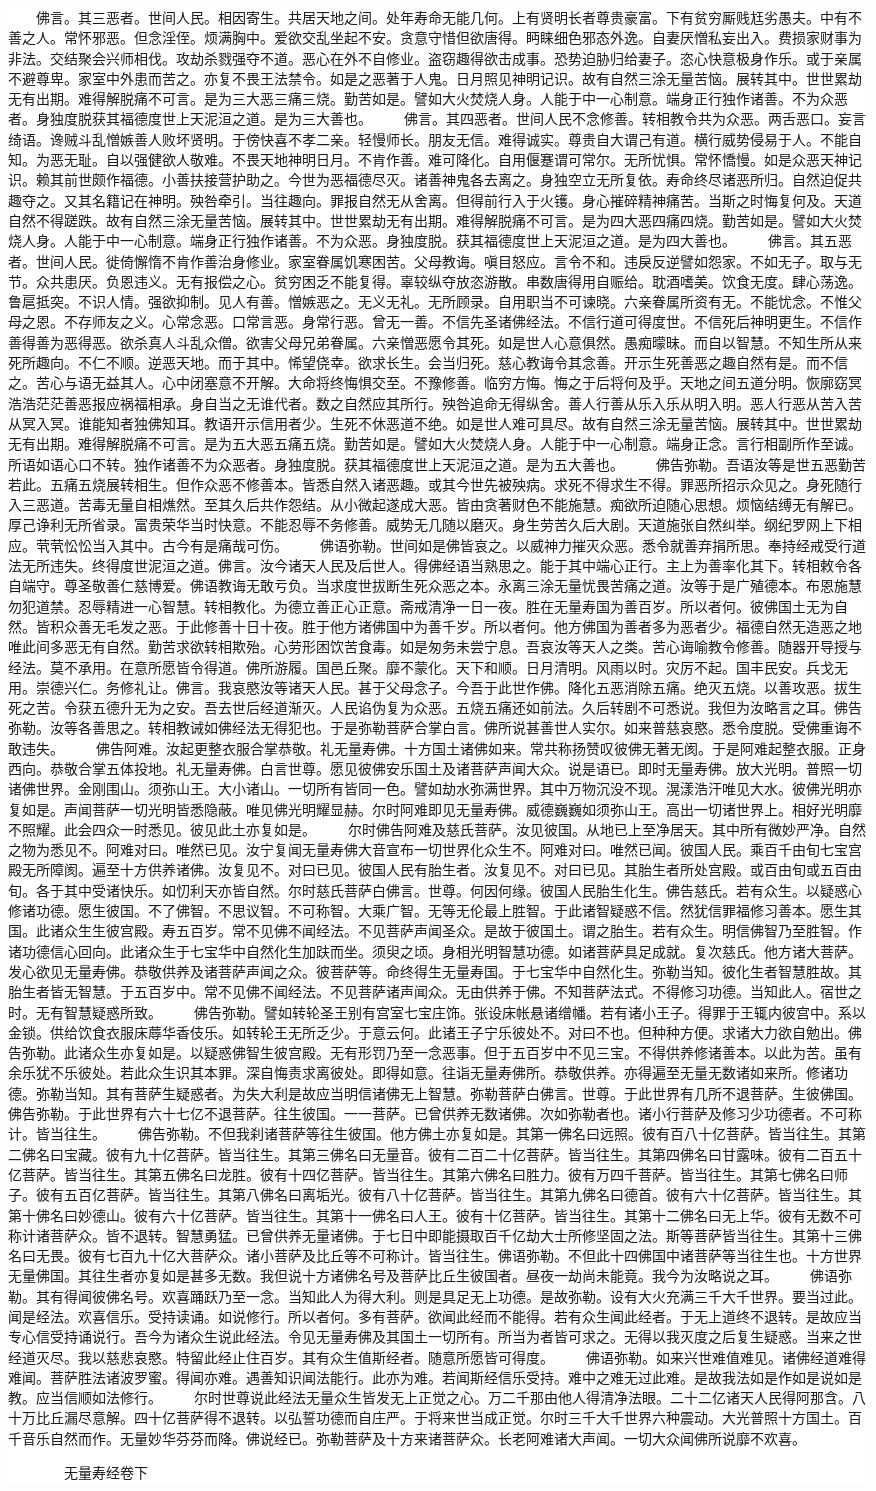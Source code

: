 　　佛言。其三恶者。世间人民。相因寄生。共居天地之间。处年寿命无能几何。上有贤明长者尊贵豪富。下有贫穷厮贱尪劣愚夫。中有不善之人。常怀邪恶。但念淫侄。烦满胸中。爱欲交乱坐起不安。贪意守惜但欲唐得。眄睐细色邪态外逸。自妻厌憎私妄出入。费损家财事为非法。交结聚会兴师相伐。攻劫杀戮强夺不道。恶心在外不自修业。盗窃趣得欲击成事。恐势迫胁归给妻子。恣心快意极身作乐。或于亲属不避尊卑。家室中外患而苦之。亦复不畏王法禁令。如是之恶著于人鬼。日月照见神明记识。故有自然三涂无量苦恼。展转其中。世世累劫无有出期。难得解脱痛不可言。是为三大恶三痛三烧。勤苦如是。譬如大火焚烧人身。人能于中一心制意。端身正行独作诸善。不为众恶者。身独度脱获其福德度世上天泥洹之道。是为三大善也。
　　佛言。其四恶者。世间人民不念修善。转相教令共为众恶。两舌恶口。妄言绮语。谗贼斗乱憎嫉善人败坏贤明。于傍快喜不孝二亲。轻慢师长。朋友无信。难得诚实。尊贵自大谓己有道。横行威势侵易于人。不能自知。为恶无耻。自以强健欲人敬难。不畏天地神明日月。不肯作善。难可降化。自用偃蹇谓可常尔。无所忧惧。常怀憍慢。如是众恶天神记识。赖其前世颇作福德。小善扶接营护助之。今世为恶福德尽灭。诸善神鬼各去离之。身独空立无所复依。寿命终尽诸恶所归。自然迫促共趣夺之。又其名籍记在神明。殃咎牵引。当往趣向。罪报自然无从舍离。但得前行入于火镬。身心摧碎精神痛苦。当斯之时悔复何及。天道自然不得蹉跌。故有自然三涂无量苦恼。展转其中。世世累劫无有出期。难得解脱痛不可言。是为四大恶四痛四烧。勤苦如是。譬如大火焚烧人身。人能于中一心制意。端身正行独作诸善。不为众恶。身独度脱。获其福德度世上天泥洹之道。是为四大善也。
　　佛言。其五恶者。世间人民。徙倚懈惰不肯作善治身修业。家室眷属饥寒困苦。父母教诲。嗔目怒应。言令不和。违戾反逆譬如怨家。不如无子。取与无节。众共患厌。负恩违义。无有报偿之心。贫穷困乏不能复得。辜较纵夺放恣游散。串数唐得用自赈给。耽酒嗜美。饮食无度。肆心荡逸。鲁扈抵突。不识人情。强欲抑制。见人有善。憎嫉恶之。无义无礼。无所顾录。自用职当不可谏晓。六亲眷属所资有无。不能忧念。不惟父母之恩。不存师友之义。心常念恶。口常言恶。身常行恶。曾无一善。不信先圣诸佛经法。不信行道可得度世。不信死后神明更生。不信作善得善为恶得恶。欲杀真人斗乱众僧。欲害父母兄弟眷属。六亲憎恶愿令其死。如是世人心意俱然。愚痴曚昧。而自以智慧。不知生所从来死所趣向。不仁不顺。逆恶天地。而于其中。悕望侥幸。欲求长生。会当归死。慈心教诲令其念善。开示生死善恶之趣自然有是。而不信之。苦心与语无益其人。心中闭塞意不开解。大命将终悔惧交至。不豫修善。临穷方悔。悔之于后将何及乎。天地之间五道分明。恢廓窈冥浩浩茫茫善恶报应祸福相承。身自当之无谁代者。数之自然应其所行。殃咎追命无得纵舍。善人行善从乐入乐从明入明。恶人行恶从苦入苦从冥入冥。谁能知者独佛知耳。教语开示信用者少。生死不休恶道不绝。如是世人难可具尽。故有自然三涂无量苦恼。展转其中。世世累劫无有出期。难得解脱痛不可言。是为五大恶五痛五烧。勤苦如是。譬如大火焚烧人身。人能于中一心制意。端身正念。言行相副所作至诚。所语如语心口不转。独作诸善不为众恶者。身独度脱。获其福德度世上天泥洹之道。是为五大善也。
　　佛告弥勒。吾语汝等是世五恶勤苦若此。五痛五烧展转相生。但作众恶不修善本。皆悉自然入诸恶趣。或其今世先被殃病。求死不得求生不得。罪恶所招示众见之。身死随行入三恶道。苦毒无量自相燋然。至其久后共作怨结。从小微起遂成大恶。皆由贪著财色不能施慧。痴欲所迫随心思想。烦恼结缚无有解已。厚己诤利无所省录。富贵荣华当时快意。不能忍辱不务修善。威势无几随以磨灭。身生劳苦久后大剧。天道施张自然纠举。纲纪罗网上下相应。茕茕忪忪当入其中。古今有是痛哉可伤。
　　佛语弥勒。世间如是佛皆哀之。以威神力摧灭众恶。悉令就善弃捐所思。奉持经戒受行道法无所违失。终得度世泥洹之道。佛言。汝今诸天人民及后世人。得佛经语当熟思之。能于其中端心正行。主上为善率化其下。转相敕令各自端守。尊圣敬善仁慈博爱。佛语教诲无敢亏负。当求度世拔断生死众恶之本。永离三涂无量忧畏苦痛之道。汝等于是广殖德本。布恩施慧勿犯道禁。忍辱精进一心智慧。转相教化。为德立善正心正意。斋戒清净一日一夜。胜在无量寿国为善百岁。所以者何。彼佛国土无为自然。皆积众善无毛发之恶。于此修善十日十夜。胜于他方诸佛国中为善千岁。所以者何。他方佛国为善者多为恶者少。福德自然无造恶之地唯此间多恶无有自然。勤苦求欲转相欺殆。心劳形困饮苦食毒。如是匆务未尝宁息。吾哀汝等天人之类。苦心诲喻教令修善。随器开导授与经法。莫不承用。在意所愿皆令得道。佛所游履。国邑丘聚。靡不蒙化。天下和顺。日月清明。风雨以时。灾厉不起。国丰民安。兵戈无用。崇德兴仁。务修礼让。佛言。我哀愍汝等诸天人民。甚于父母念子。今吾于此世作佛。降化五恶消除五痛。绝灭五烧。以善攻恶。拔生死之苦。令获五德升无为之安。吾去世后经道渐灭。人民谄伪复为众恶。五烧五痛还如前法。久后转剧不可悉说。我但为汝略言之耳。佛告弥勒。汝等各善思之。转相教诫如佛经法无得犯也。于是弥勒菩萨合掌白言。佛所说甚善世人实尔。如来普慈哀愍。悉令度脱。受佛重诲不敢违失。
　　佛告阿难。汝起更整衣服合掌恭敬。礼无量寿佛。十方国土诸佛如来。常共称扬赞叹彼佛无著无阂。于是阿难起整衣服。正身西向。恭敬合掌五体投地。礼无量寿佛。白言世尊。愿见彼佛安乐国土及诸菩萨声闻大众。说是语已。即时无量寿佛。放大光明。普照一切诸佛世界。金刚围山。须弥山王。大小诸山。一切所有皆同一色。譬如劫水弥满世界。其中万物沉没不现。滉漾浩汗唯见大水。彼佛光明亦复如是。声闻菩萨一切光明皆悉隐蔽。唯见佛光明耀显赫。尔时阿难即见无量寿佛。威德巍巍如须弥山王。高出一切诸世界上。相好光明靡不照耀。此会四众一时悉见。彼见此土亦复如是。
　　尔时佛告阿难及慈氏菩萨。汝见彼国。从地已上至净居天。其中所有微妙严净。自然之物为悉见不。阿难对曰。唯然已见。汝宁复闻无量寿佛大音宣布一切世界化众生不。阿难对曰。唯然已闻。彼国人民。乘百千由旬七宝宫殿无所障阂。遍至十方供养诸佛。汝复见不。对曰已见。彼国人民有胎生者。汝复见不。对曰已见。其胎生者所处宫殿。或百由旬或五百由旬。各于其中受诸快乐。如忉利天亦皆自然。尔时慈氏菩萨白佛言。世尊。何因何缘。彼国人民胎生化生。佛告慈氏。若有众生。以疑惑心修诸功德。愿生彼国。不了佛智。不思议智。不可称智。大乘广智。无等无伦最上胜智。于此诸智疑惑不信。然犹信罪福修习善本。愿生其国。此诸众生生彼宫殿。寿五百岁。常不见佛不闻经法。不见菩萨声闻圣众。是故于彼国土。谓之胎生。若有众生。明信佛智乃至胜智。作诸功德信心回向。此诸众生于七宝华中自然化生加趺而坐。须臾之顷。身相光明智慧功德。如诸菩萨具足成就。复次慈氏。他方诸大菩萨。发心欲见无量寿佛。恭敬供养及诸菩萨声闻之众。彼菩萨等。命终得生无量寿国。于七宝华中自然化生。弥勒当知。彼化生者智慧胜故。其胎生者皆无智慧。于五百岁中。常不见佛不闻经法。不见菩萨诸声闻众。无由供养于佛。不知菩萨法式。不得修习功德。当知此人。宿世之时。无有智慧疑惑所致。
　　佛告弥勒。譬如转轮圣王别有宫室七宝庄饰。张设床帐悬诸缯幡。若有诸小王子。得罪于王辄内彼宫中。系以金锁。供给饮食衣服床蓐华香伎乐。如转轮王无所乏少。于意云何。此诸王子宁乐彼处不。对曰不也。但种种方便。求诸大力欲自勉出。佛告弥勒。此诸众生亦复如是。以疑惑佛智生彼宫殿。无有形罚乃至一念恶事。但于五百岁中不见三宝。不得供养修诸善本。以此为苦。虽有余乐犹不乐彼处。若此众生识其本罪。深自悔责求离彼处。即得如意。往诣无量寿佛所。恭敬供养。亦得遍至无量无数诸如来所。修诸功德。弥勒当知。其有菩萨生疑惑者。为失大利是故应当明信诸佛无上智慧。弥勒菩萨白佛言。世尊。于此世界有几所不退菩萨。生彼佛国。佛告弥勒。于此世界有六十七亿不退菩萨。往生彼国。一一菩萨。已曾供养无数诸佛。次如弥勒者也。诸小行菩萨及修习少功德者。不可称计。皆当往生。
　　佛告弥勒。不但我刹诸菩萨等往生彼国。他方佛土亦复如是。其第一佛名曰远照。彼有百八十亿菩萨。皆当往生。其第二佛名曰宝藏。彼有九十亿菩萨。皆当往生。其第三佛名曰无量音。彼有二百二十亿菩萨。皆当往生。其第四佛名曰甘露味。彼有二百五十亿菩萨。皆当往生。其第五佛名曰龙胜。彼有十四亿菩萨。皆当往生。其第六佛名曰胜力。彼有万四千菩萨。皆当往生。其第七佛名曰师子。彼有五百亿菩萨。皆当往生。其第八佛名曰离垢光。彼有八十亿菩萨。皆当往生。其第九佛名曰德首。彼有六十亿菩萨。皆当往生。其第十佛名曰妙德山。彼有六十亿菩萨。皆当往生。其第十一佛名曰人王。彼有十亿菩萨。皆当往生。其第十二佛名曰无上华。彼有无数不可称计诸菩萨众。皆不退转。智慧勇猛。已曾供养无量诸佛。于七日中即能摄取百千亿劫大士所修坚固之法。斯等菩萨皆当往生。其第十三佛名曰无畏。彼有七百九十亿大菩萨众。诸小菩萨及比丘等不可称计。皆当往生。佛语弥勒。不但此十四佛国中诸菩萨等当往生也。十方世界无量佛国。其往生者亦复如是甚多无数。我但说十方诸佛名号及菩萨比丘生彼国者。昼夜一劫尚未能竟。我今为汝略说之耳。
　　佛语弥勒。其有得闻彼佛名号。欢喜踊跃乃至一念。当知此人为得大利。则是具足无上功德。是故弥勒。设有大火充满三千大千世界。要当过此。闻是经法。欢喜信乐。受持读诵。如说修行。所以者何。多有菩萨。欲闻此经而不能得。若有众生闻此经者。于无上道终不退转。是故应当专心信受持诵说行。吾今为诸众生说此经法。令见无量寿佛及其国土一切所有。所当为者皆可求之。无得以我灭度之后复生疑惑。当来之世经道灭尽。我以慈悲哀愍。特留此经止住百岁。其有众生值斯经者。随意所愿皆可得度。
　　佛语弥勒。如来兴世难值难见。诸佛经道难得难闻。菩萨胜法诸波罗蜜。得闻亦难。遇善知识闻法能行。此亦为难。若闻斯经信乐受持。难中之难无过此难。是故我法如是作如是说如是教。应当信顺如法修行。
　　尔时世尊说此经法无量众生皆发无上正觉之心。万二千那由他人得清净法眼。二十二亿诸天人民得阿那含。八十万比丘漏尽意解。四十亿菩萨得不退转。以弘誓功德而自庄严。于将来世当成正觉。尔时三千大千世界六种震动。大光普照十方国土。百千音乐自然而作。无量妙华芬芬而降。佛说经已。弥勒菩萨及十方来诸菩萨众。长老阿难诸大声闻。一切大众闻佛所说靡不欢喜。

　　　　无量寿经卷下


